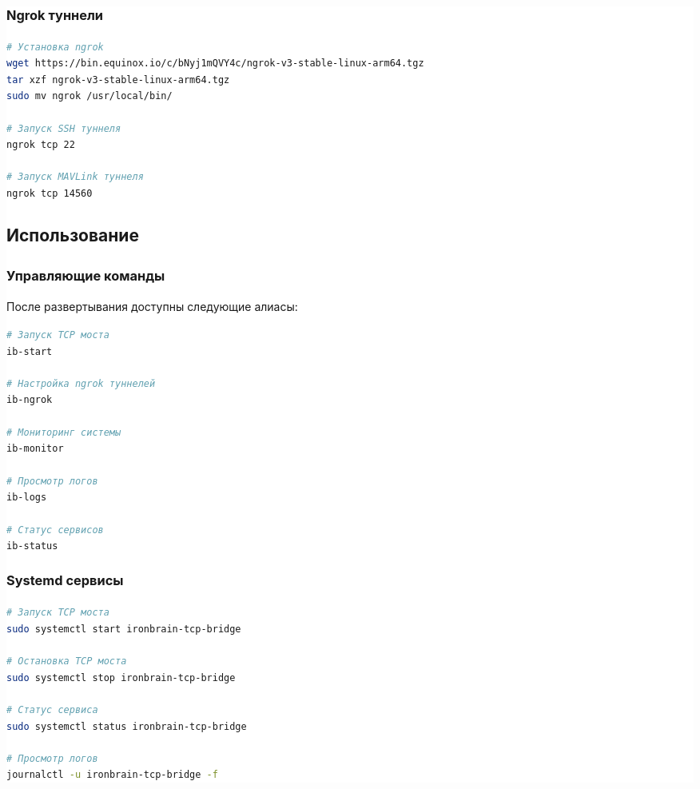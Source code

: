 ### Ngrok туннели

```bash
# Установка ngrok
wget https://bin.equinox.io/c/bNyj1mQVY4c/ngrok-v3-stable-linux-arm64.tgz
tar xzf ngrok-v3-stable-linux-arm64.tgz
sudo mv ngrok /usr/local/bin/

# Запуск SSH туннеля
ngrok tcp 22

# Запуск MAVLink туннеля
ngrok tcp 14560
```

## Использование

### Управляющие команды

После развертывания доступны следующие алиасы:

```bash
# Запуск TCP моста
ib-start

# Настройка ngrok туннелей
ib-ngrok

# Мониторинг системы
ib-monitor

# Просмотр логов
ib-logs

# Статус сервисов
ib-status
```

### Systemd сервисы

```bash
# Запуск TCP моста
sudo systemctl start ironbrain-tcp-bridge

# Остановка TCP моста
sudo systemctl stop ironbrain-tcp-bridge

# Статус сервиса
sudo systemctl status ironbrain-tcp-bridge

# Просмотр логов
journalctl -u ironbrain-tcp-bridge -f
```
